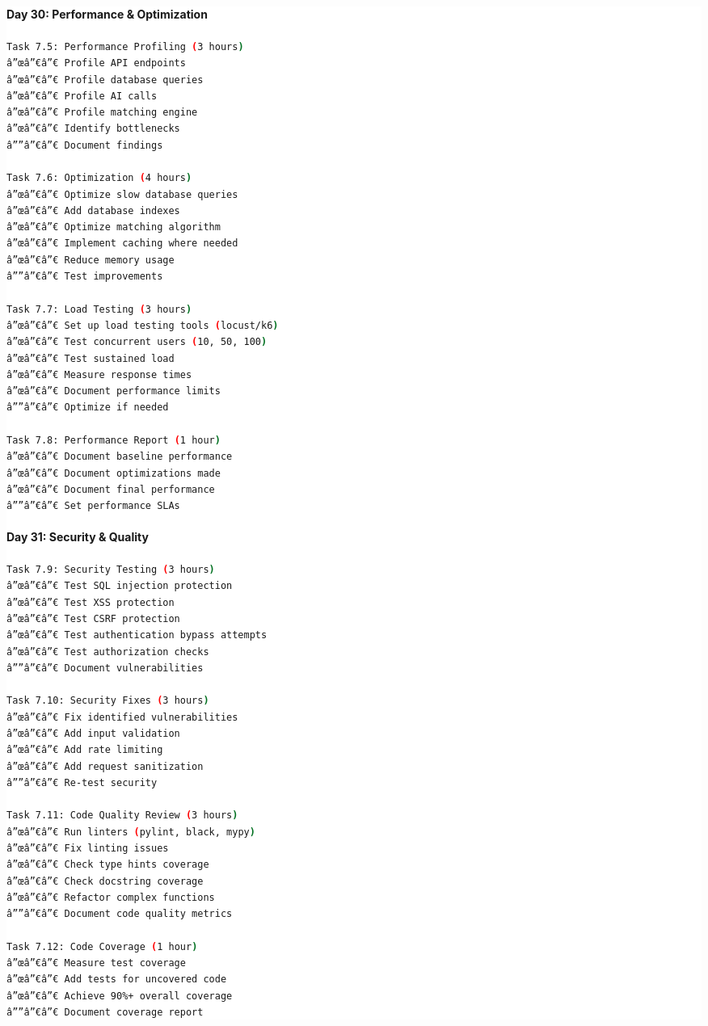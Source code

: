 #### Day 30: Performance & Optimization
```bash
Task 7.5: Performance Profiling (3 hours)
â”œâ”€â”€ Profile API endpoints
â”œâ”€â”€ Profile database queries
â”œâ”€â”€ Profile AI calls
â”œâ”€â”€ Profile matching engine
â”œâ”€â”€ Identify bottlenecks
â””â”€â”€ Document findings

Task 7.6: Optimization (4 hours)
â”œâ”€â”€ Optimize slow database queries
â”œâ”€â”€ Add database indexes
â”œâ”€â”€ Optimize matching algorithm
â”œâ”€â”€ Implement caching where needed
â”œâ”€â”€ Reduce memory usage
â””â”€â”€ Test improvements

Task 7.7: Load Testing (3 hours)
â”œâ”€â”€ Set up load testing tools (locust/k6)
â”œâ”€â”€ Test concurrent users (10, 50, 100)
â”œâ”€â”€ Test sustained load
â”œâ”€â”€ Measure response times
â”œâ”€â”€ Document performance limits
â””â”€â”€ Optimize if needed

Task 7.8: Performance Report (1 hour)
â”œâ”€â”€ Document baseline performance
â”œâ”€â”€ Document optimizations made
â”œâ”€â”€ Document final performance
â””â”€â”€ Set performance SLAs
```

#### Day 31: Security & Quality
```bash
Task 7.9: Security Testing (3 hours)
â”œâ”€â”€ Test SQL injection protection
â”œâ”€â”€ Test XSS protection
â”œâ”€â”€ Test CSRF protection
â”œâ”€â”€ Test authentication bypass attempts
â”œâ”€â”€ Test authorization checks
â””â”€â”€ Document vulnerabilities

Task 7.10: Security Fixes (3 hours)
â”œâ”€â”€ Fix identified vulnerabilities
â”œâ”€â”€ Add input validation
â”œâ”€â”€ Add rate limiting
â”œâ”€â”€ Add request sanitization
â””â”€â”€ Re-test security

Task 7.11: Code Quality Review (3 hours)
â”œâ”€â”€ Run linters (pylint, black, mypy)
â”œâ”€â”€ Fix linting issues
â”œâ”€â”€ Check type hints coverage
â”œâ”€â”€ Check docstring coverage
â”œâ”€â”€ Refactor complex functions
â””â”€â”€ Document code quality metrics

Task 7.12: Code Coverage (1 hour)
â”œâ”€â”€ Measure test coverage
â”œâ”€â”€ Add tests for uncovered code
â”œâ”€â”€ Achieve 90%+ overall coverage
â””â”€â”€ Document coverage report
```